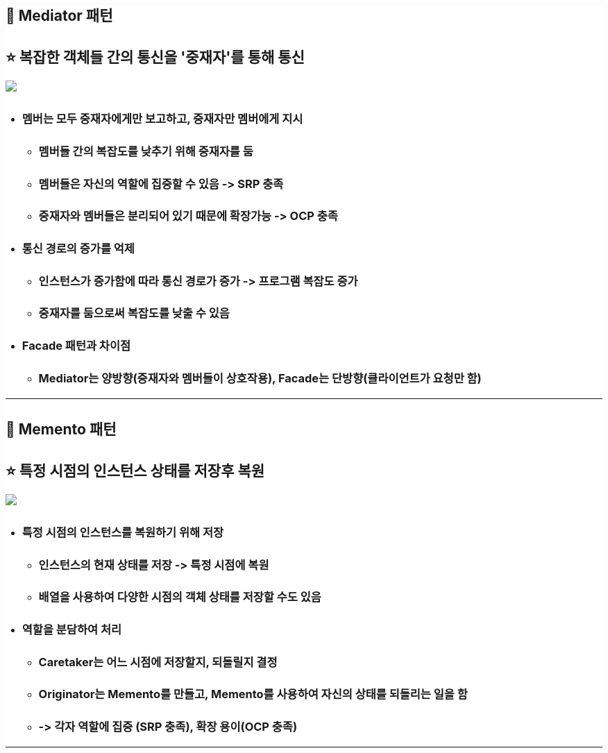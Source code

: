 ## :pushpin: Mediator 패턴

## :star: 복잡한 객체들 간의 통신을 '중재자'를 통해 통신

<img src="https://github.com/user-attachments/assets/039afe08-195c-442b-a659-7b45501b0311" width="500">

* ### 멤버는 모두 중재자에게만 보고하고, 중재자만 멤버에게 지시
  * ### 멤버들 간의 복잡도를 낮추기 위해 중재자를 둠
  * ### 멤버들은 자신의 역할에 집중할 수 있음 -> SRP 충족
  * ### 중재자와 멤버들은 분리되어 있기 때문에 확장가능 -> OCP 충족
* ### 통신 경로의 증가를 억제 
  * ### 인스턴스가 증가함에 따라 통신 경로가 증가 -> 프로그램 복잡도 증가
  * ### 중재자를 둠으로써 복잡도를 낮출 수 있음
* ### Facade 패턴과 차이점 
  * ### Mediator는 양방향(중재자와 멤버들이 상호작용), Facade는 단방향(클라이언트가 요청만 함) 

  
---
## :pushpin: Memento 패턴

## :star: 특정 시점의 인스턴스 상태를 저장후 복원 

<img src="https://github.com/user-attachments/assets/5f220fc0-4387-41ad-b175-f23da5adab83" width="500">

* ### 특정 시점의 인스턴스를 복원하기 위해 저장
  * ### 인스턴스의 현재 상태를 저장 -> 특정 시점에 복원
  * ### 배열을 사용하여 다양한 시점의 객체 상태를 저장할 수도 있음 
* ### 역할을 분담하여 처리
  * ### Caretaker는 어느 시점에 저장할지, 되돌릴지 결정
  * ### Originator는 Memento를 만들고, Memento를 사용하여 자신의 상태를 되돌리는 일을 함
  * ### -> 각자 역할에 집중 (SRP 충족), 확장 용이(OCP 충족)

  
---
